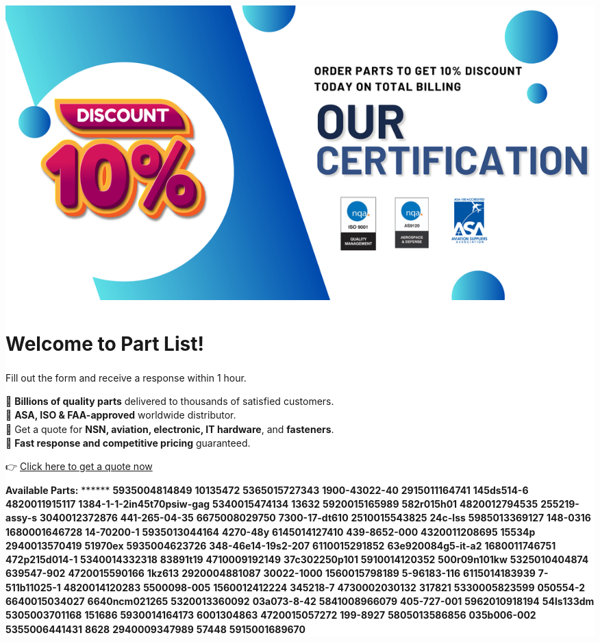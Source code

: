 
[![Discount Banner](./Discount%20Banner-min.png)](https://bit.ly/4in5Zuc)

# Welcome to Part List!  
Fill out the form and receive a response within 1 hour.

🔹 **Billions of quality parts** delivered to thousands of satisfied customers.  
🔹 **ASA, ISO & FAA-approved** worldwide distributor.  
🔹 Get a quote for **NSN, aviation, electronic, IT hardware**, and **fasteners**.  
🔹 **Fast response and competitive pricing** guaranteed.  

👉 [Click here to get a quote now](https://bit.ly/4in5Zuc)

**Available Parts:**
******    **5935004814849**    **10135472**    **5365015727343**    **1900-43022-40**    **2915011164741**
**145ds514-6**    **4820011915117**    **1384-1-1-2in45t70psiw-gag**    **5340015474134**    **13632**    **5920015165989**
**582r015h01**    **4820012794535**    **255219-assy-s**    **3040012372876**    **441-265-04-35**    **6675008029750**
**7300-17-dt610**    **2510015543825**    **24c-lss**    **5985013369127**    **148-0316**    **1680001646728**
**14-70200-1**    **5935013044164**    **4270-48y**    **6145014127410**    **439-8652-000**    **4320011208695**
**15534p**    **2940013570419**    **51970ex**    **5935004623726**    **348-46e14-19s2-207**    **6110015291852**
**63e920084g5-it-a2**    **1680011746751**    **472p215d014-1**    **5340014332318**    **83891t19**    **4710009192149**
**37c302250p101**    **5910014120352**    **500r09n101kw**    **5325010404874**    **639547-902**    **4720015590166**
**1kz613**    **2920004881087**    **30022-1000**    **1560015798189**    **5-96183-116**    **6115014183939**
**7-511b11025-1**    **4820014120283**    **5500098-005**    **1560012412224**    **345218-7**    **4730002030132**
**317821**    **5330005823599**    **050554-2**    **6640015034027**    **6640ncm021265**    **5320013360092**
**03a073-8-42**    **5841008966079**    **405-727-001**    **5962010918194**    **54ls133dm**    **5305003701168**
**151686**    **5930014164173**    **6001304863**    **4720015057272**    **199-8927**    **5805013586856**
**035b006-002**    **5355006441431**    **8628**    **2940009347989**    **57448**    **5915001689670**